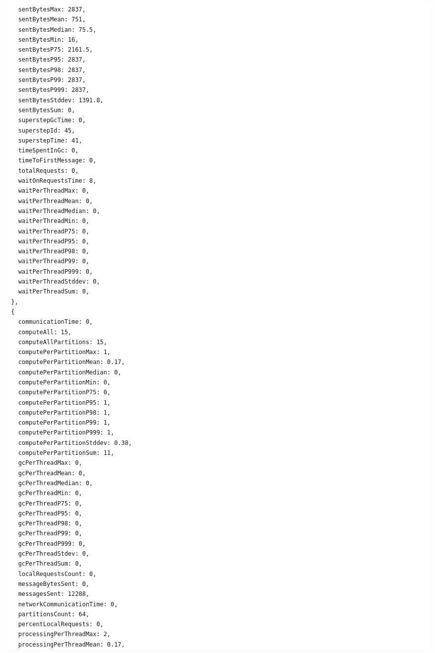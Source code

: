         sentBytesMax: 2837,
        sentBytesMean: 751,
        sentBytesMedian: 75.5,
        sentBytesMin: 16,
        sentBytesP75: 2161.5,
        sentBytesP95: 2837,
        sentBytesP98: 2837,
        sentBytesP99: 2837,
        sentBytesP999: 2837,
        sentBytesStddev: 1391.8,
        sentBytesSum: 0,
        superstepGcTime: 0,
        superstepId: 45,
        superstepTime: 41,
        timeSpentInGc: 0,
        timeToFirstMessage: 0,
        totalRequests: 0,
        waitOnRequestsTime: 8,
        waitPerThreadMax: 0,
        waitPerThreadMean: 0,
        waitPerThreadMedian: 0,
        waitPerThreadMin: 0,
        waitPerThreadP75: 0,
        waitPerThreadP95: 0,
        waitPerThreadP98: 0,
        waitPerThreadP99: 0,
        waitPerThreadP999: 0,
        waitPerThreadStddev: 0,
        waitPerThreadSum: 0,
      },
      {
        communicationTime: 0,
        computeAll: 15,
        computeAllPartitions: 15,
        computePerPartitionMax: 1,
        computePerPartitionMean: 0.17,
        computePerPartitionMedian: 0,
        computePerPartitionMin: 0,
        computePerPartitionP75: 0,
        computePerPartitionP95: 1,
        computePerPartitionP98: 1,
        computePerPartitionP99: 1,
        computePerPartitionP999: 1,
        computePerPartitionStddev: 0.38,
        computePerPartitionSum: 11,
        gcPerThreadMax: 0,
        gcPerThreadMean: 0,
        gcPerThreadMedian: 0,
        gcPerThreadMin: 0,
        gcPerThreadP75: 0,
        gcPerThreadP95: 0,
        gcPerThreadP98: 0,
        gcPerThreadP99: 0,
        gcPerThreadP999: 0,
        gcPerThreadStdev: 0,
        gcPerThreadSum: 0,
        localRequestsCount: 0,
        messageBytesSent: 0,
        messagesSent: 12288,
        networkCommunicationTime: 0,
        partitionsCount: 64,
        percentLocalRequests: 0,
        processingPerThreadMax: 2,
        processingPerThreadMean: 0.17,